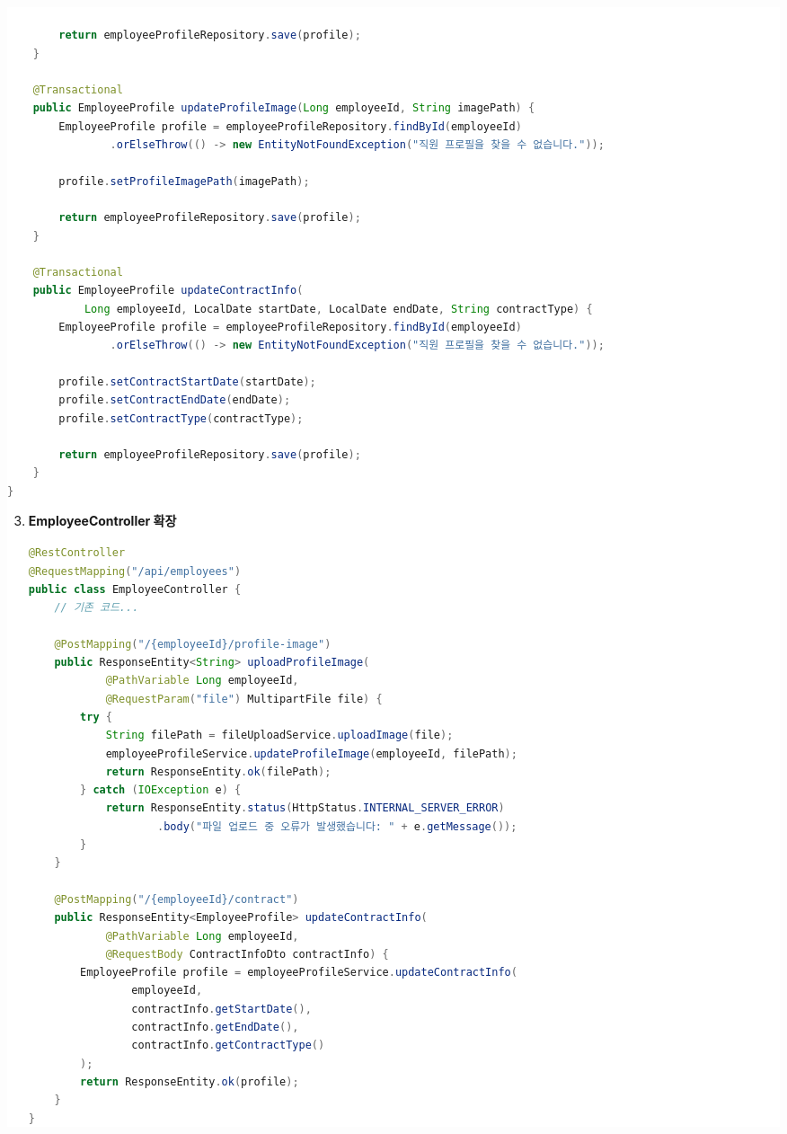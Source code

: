    ```java
           
           return employeeProfileRepository.save(profile);
       }
       
       @Transactional
       public EmployeeProfile updateProfileImage(Long employeeId, String imagePath) {
           EmployeeProfile profile = employeeProfileRepository.findById(employeeId)
                   .orElseThrow(() -> new EntityNotFoundException("직원 프로필을 찾을 수 없습니다."));
           
           profile.setProfileImagePath(imagePath);
           
           return employeeProfileRepository.save(profile);
       }
       
       @Transactional
       public EmployeeProfile updateContractInfo(
               Long employeeId, LocalDate startDate, LocalDate endDate, String contractType) {
           EmployeeProfile profile = employeeProfileRepository.findById(employeeId)
                   .orElseThrow(() -> new EntityNotFoundException("직원 프로필을 찾을 수 없습니다."));
           
           profile.setContractStartDate(startDate);
           profile.setContractEndDate(endDate);
           profile.setContractType(contractType);
           
           return employeeProfileRepository.save(profile);
       }
   }
   ```

3. **EmployeeController 확장**
   ```java
   @RestController
   @RequestMapping("/api/employees")
   public class EmployeeController {
       // 기존 코드...
       
       @PostMapping("/{employeeId}/profile-image")
       public ResponseEntity<String> uploadProfileImage(
               @PathVariable Long employeeId,
               @RequestParam("file") MultipartFile file) {
           try {
               String filePath = fileUploadService.uploadImage(file);
               employeeProfileService.updateProfileImage(employeeId, filePath);
               return ResponseEntity.ok(filePath);
           } catch (IOException e) {
               return ResponseEntity.status(HttpStatus.INTERNAL_SERVER_ERROR)
                       .body("파일 업로드 중 오류가 발생했습니다: " + e.getMessage());
           }
       }
       
       @PostMapping("/{employeeId}/contract")
       public ResponseEntity<EmployeeProfile> updateContractInfo(
               @PathVariable Long employeeId,
               @RequestBody ContractInfoDto contractInfo) {
           EmployeeProfile profile = employeeProfileService.updateContractInfo(
                   employeeId,
                   contractInfo.getStartDate(),
                   contractInfo.getEndDate(),
                   contractInfo.getContractType()
           );
           return ResponseEntity.ok(profile);
       }
   }
   ```